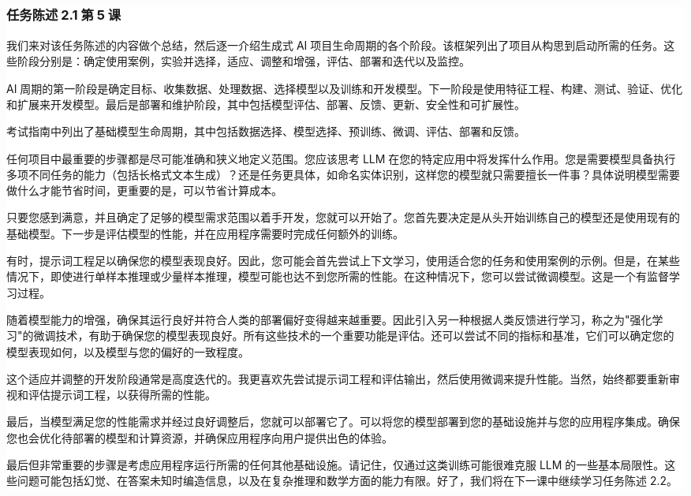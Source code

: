 ### 任务陈述 2.1 第 5 课
我们来对该任务陈述的内容做个总结，然后逐一介绍生成式 AI 项目生命周期的各个阶段。该框架列出了项目从构思到启动所需的任务。这些阶段分别是：确定使用案例，实验并选择，适应、调整和增强，评估、部署和迭代以及监控。

AI 周期的第一阶段是确定目标、收集数据、处理数据、选择模型以及训练和开发模型。下一阶段是使用特征工程、构建、测试、验证、优化和扩展来开发模型。最后是部署和维护阶段，其中包括模型评估、部署、反馈、更新、安全性和可扩展性。

考试指南中列出了基础模型生命周期，其中包括数据选择、模型选择、预训练、微调、评估、部署和反馈。

任何项目中最重要的步骤都是尽可能准确和狭义地定义范围。您应该思考 LLM 在您的特定应用中将发挥什么作用。您是需要模型具备执行多项不同任务的能力（包括长格式文本生成）？还是任务更具体，如命名实体识别，这样您的模型就只需要擅长一件事？具体说明模型需要做什么才能节省时间，更重要的是，可以节省计算成本。

只要您感到满意，并且确定了足够的模型需求范围以着手开发，您就可以开始了。您首先要决定是从头开始训练自己的模型还是使用现有的基础模型。下一步是评估模型的性能，并在应用程序需要时完成任何额外的训练。

有时，提示词工程足以确保您的模型表现良好。因此，您可能会首先尝试上下文学习，使用适合您的任务和使用案例的示例。但是，在某些情况下，即使进行单样本推理或少量样本推理，模型可能也达不到您所需的性能。在这种情况下，您可以尝试微调模型。这是一个有监督学习过程。

随着模型能力的增强，确保其运行良好并符合人类的部署偏好变得越来越重要。因此引入另一种根据人类反馈进行学习，称之为"强化学习"的微调技术，有助于确保您的模型表现良好。所有这些技术的一个重要功能是评估。还可以尝试不同的指标和基准，它们可以确定您的模型表现如何，以及模型与您的偏好的一致程度。

这个适应并调整的开发阶段通常是高度迭代的。我更喜欢先尝试提示词工程和评估输出，然后使用微调来提升性能。当然，始终都要重新审视和评估提示词工程，以获得所需的性能。

最后，当模型满足您的性能需求并经过良好调整后，您就可以部署它了。可以将您的模型部署到您的基础设施并与您的应用程序集成。确保您也会优化待部署的模型和计算资源，并确保应用程序向用户提供出色的体验。

最后但非常重要的步骤是考虑应用程序运行所需的任何其他基础设施。请记住，仅通过这类训练可能很难克服 LLM 的一些基本局限性。这些问题可能包括幻觉、在答案未知时编造信息，以及在复杂推理和数学方面的能力有限。好了，我们将在下一课中继续学习任务陈述 2.2。
